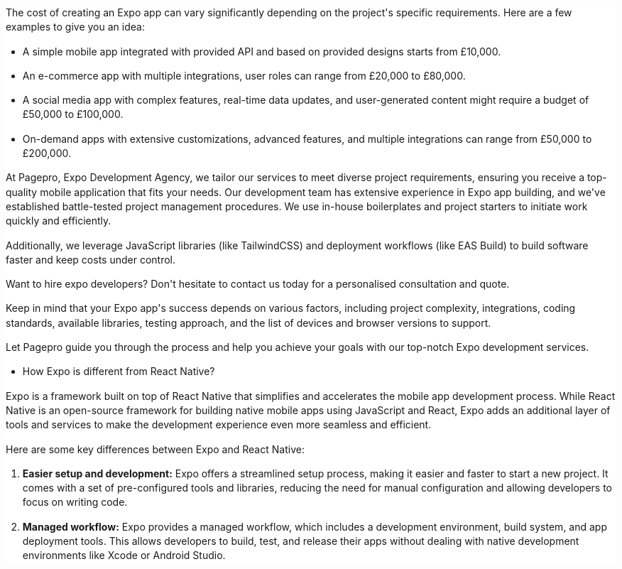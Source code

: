 


The cost of creating an Expo app can vary significantly depending on the project's specific requirements. Here are a few examples to give you an idea:



- A simple mobile app integrated with provided API and based on provided designs starts from £10,000.

- An e-commerce app with multiple integrations, user roles can range from £20,000 to £80,000.

- A social media app with complex features, real-time data updates, and user-generated content might require a budget of £50,000 to £100,000.

- On-demand apps with extensive customizations, advanced features, and multiple integrations can range from £50,000 to £200,000.


At Pagepro, Expo Development Agency, we tailor our services to meet diverse project requirements, ensuring you receive a top-quality mobile application that fits your needs. Our development team has extensive experience in Expo app building, and we've established battle-tested project management procedures. We use in-house boilerplates and project starters to initiate work quickly and efficiently.

Additionally, we leverage JavaScript libraries (like TailwindCSS) and deployment workflows (like EAS Build) to build software faster and keep costs under control.

Want to hire expo developers? Don't hesitate to contact us today for a personalised consultation and quote.

Keep in mind that your Expo app's success depends on various factors, including project complexity, integrations, coding standards, available libraries, testing approach, and the list of devices and browser versions to support.

Let Pagepro guide you through the process and help you achieve your goals with our top-notch Expo development services.

- How Expo is different from React Native?









Expo is a framework built on top of React Native that simplifies and accelerates the mobile app development process. While React Native is an open-source framework for building native mobile apps using JavaScript and React, Expo adds an additional layer of tools and services to make the development experience even more seamless and efficient.



Here are some key differences between Expo and React Native:



1. **Easier setup and development:** Expo offers a streamlined setup process, making it easier and faster to start a new project. It comes with a set of pre-configured tools and libraries, reducing the need for manual configuration and allowing developers to focus on writing code.

2. **Managed workflow:** Expo provides a managed workflow, which includes a development environment, build system, and app deployment tools. This allows developers to build, test, and release their apps without dealing with native development environments like Xcode or Android Studio.
